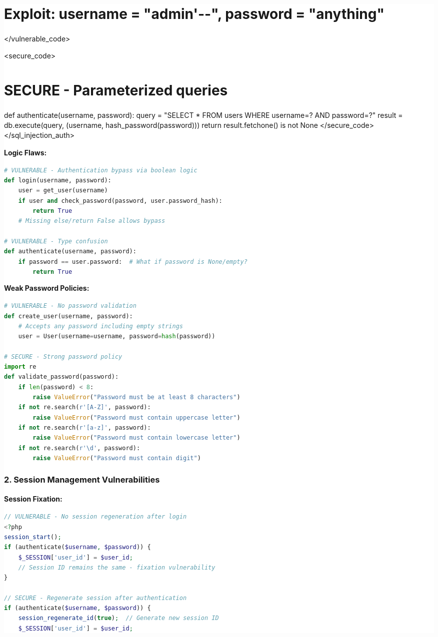 # Exploit: username = "admin'--", password = "anything"
</vulnerable_code>

<secure_code>
# SECURE - Parameterized queries
def authenticate(username, password):
    query = "SELECT * FROM users WHERE username=? AND password=?"
    result = db.execute(query, (username, hash_password(password)))
    return result.fetchone() is not None
</secure_code>
</sql_injection_auth>

**Logic Flaws:**
```python
# VULNERABLE - Authentication bypass via boolean logic
def login(username, password):
    user = get_user(username)
    if user and check_password(password, user.password_hash):
        return True
    # Missing else/return False allows bypass

# VULNERABLE - Type confusion
def authenticate(username, password):
    if password == user.password:  # What if password is None/empty?
        return True
```

**Weak Password Policies:**
```python
# VULNERABLE - No password validation
def create_user(username, password):
    # Accepts any password including empty strings
    user = User(username=username, password=hash(password))
    
# SECURE - Strong password policy
import re
def validate_password(password):
    if len(password) < 8:
        raise ValueError("Password must be at least 8 characters")
    if not re.search(r'[A-Z]', password):
        raise ValueError("Password must contain uppercase letter")
    if not re.search(r'[a-z]', password):
        raise ValueError("Password must contain lowercase letter")
    if not re.search(r'\d', password):
        raise ValueError("Password must contain digit")
```

### 2. Session Management Vulnerabilities

**Session Fixation:**
```php
// VULNERABLE - No session regeneration after login
<?php
session_start();
if (authenticate($username, $password)) {
    $_SESSION['user_id'] = $user_id;
    // Session ID remains the same - fixation vulnerability
}

// SECURE - Regenerate session after authentication
if (authenticate($username, $password)) {
    session_regenerate_id(true);  // Generate new session ID
    $_SESSION['user_id'] = $user_id;
```